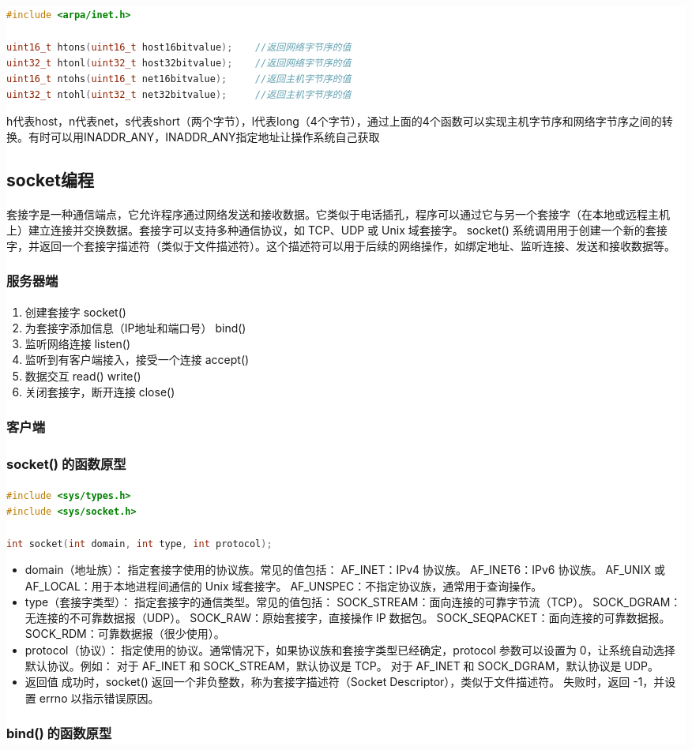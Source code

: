 ~~~C
#include <arpa/inet.h>

uint16_t htons(uint16_t host16bitvalue);    //返回网络字节序的值
uint32_t htonl(uint32_t host32bitvalue);    //返回网络字节序的值
uint16_t ntohs(uint16_t net16bitvalue);     //返回主机字节序的值
uint32_t ntohl(uint32_t net32bitvalue);     //返回主机字节序的值
~~~
h代表host，n代表net，s代表short（两个字节），l代表long（4个字节），通过上面的4个函数可以实现主机字节序和网络字节序之间的转换。有时可以用INADDR_ANY，INADDR_ANY指定地址让操作系统自己获取



## socket编程
套接字是一种通信端点，它允许程序通过网络发送和接收数据。它类似于电话插孔，程序可以通过它与另一个套接字（在本地或远程主机上）建立连接并交换数据。套接字可以支持多种通信协议，如 TCP、UDP 或 Unix 域套接字。
socket() 系统调用用于创建一个新的套接字，并返回一个套接字描述符（类似于文件描述符）。这个描述符可以用于后续的网络操作，如绑定地址、监听连接、发送和接收数据等。
### 服务器端
1. 创建套接字 
   socket()
2. 为套接字添加信息（IP地址和端口号）
   bind()
3. 监听网络连接
   listen()
4. 监听到有客户端接入，接受一个连接
   accept()
5. 数据交互
   read() write()
6. 关闭套接字，断开连接
   close()
### 客户端


### socket() 的函数原型
~~~c
#include <sys/types.h>
#include <sys/socket.h>

int socket(int domain, int type, int protocol);
~~~

- domain（地址族）：
指定套接字使用的协议族。常见的值包括：
AF_INET：IPv4 协议族。
AF_INET6：IPv6 协议族。
AF_UNIX 或 AF_LOCAL：用于本地进程间通信的 Unix 域套接字。
AF_UNSPEC：不指定协议族，通常用于查询操作。
- type（套接字类型）：
指定套接字的通信类型。常见的值包括：
SOCK_STREAM：面向连接的可靠字节流（TCP）。
SOCK_DGRAM：无连接的不可靠数据报（UDP）。
SOCK_RAW：原始套接字，直接操作 IP 数据包。
SOCK_SEQPACKET：面向连接的可靠数据报。
SOCK_RDM：可靠数据报（很少使用）。
- protocol（协议）：
指定使用的协议。通常情况下，如果协议族和套接字类型已经确定，protocol 参数可以设置为 0，让系统自动选择默认协议。例如：
对于 AF_INET 和 SOCK_STREAM，默认协议是 TCP。
对于 AF_INET 和 SOCK_DGRAM，默认协议是 UDP。
- 返回值
成功时，socket() 返回一个非负整数，称为套接字描述符（Socket Descriptor），类似于文件描述符。
失败时，返回 -1，并设置 errno 以指示错误原因。
### bind() 的函数原型
~~~c
~~~